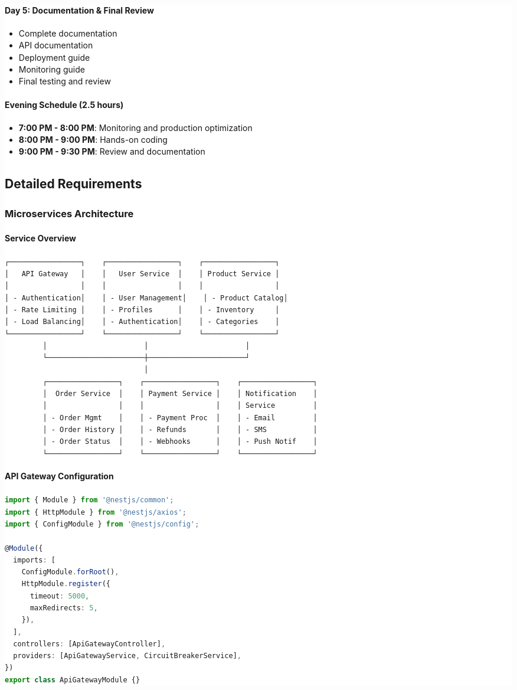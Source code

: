 #### **Day 5: Documentation & Final Review**
- Complete documentation
- API documentation
- Deployment guide
- Monitoring guide
- Final testing and review

#### **Evening Schedule (2.5 hours)**
- **7:00 PM - 8:00 PM**: Monitoring and production optimization
- **8:00 PM - 9:00 PM**: Hands-on coding
- **9:00 PM - 9:30 PM**: Review and documentation

## Detailed Requirements

### **Microservices Architecture**

#### **Service Overview**
```
┌─────────────────┐    ┌─────────────────┐    ┌─────────────────┐
│   API Gateway   │    │   User Service  │    │ Product Service │
│                 │    │                 │    │                 │
│ - Authentication│    │ - User Management│    │ - Product Catalog│
│ - Rate Limiting │    │ - Profiles      │    │ - Inventory     │
│ - Load Balancing│    │ - Authentication│    │ - Categories    │
└─────────────────┘    └─────────────────┘    └─────────────────┘
         │                       │                       │
         └───────────────────────┼───────────────────────┘
                                 │
         ┌─────────────────┐    ┌─────────────────┐    ┌─────────────────┐
         │  Order Service  │    │ Payment Service │    │ Notification    │
         │                 │    │                 │    │ Service         │
         │ - Order Mgmt    │    │ - Payment Proc  │    │ - Email         │
         │ - Order History │    │ - Refunds       │    │ - SMS           │
         │ - Order Status  │    │ - Webhooks      │    │ - Push Notif    │
         └─────────────────┘    └─────────────────┘    └─────────────────┘
```

#### **API Gateway Configuration**
```typescript
import { Module } from '@nestjs/common';
import { HttpModule } from '@nestjs/axios';
import { ConfigModule } from '@nestjs/config';

@Module({
  imports: [
    ConfigModule.forRoot(),
    HttpModule.register({
      timeout: 5000,
      maxRedirects: 5,
    }),
  ],
  controllers: [ApiGatewayController],
  providers: [ApiGatewayService, CircuitBreakerService],
})
export class ApiGatewayModule {}
```
